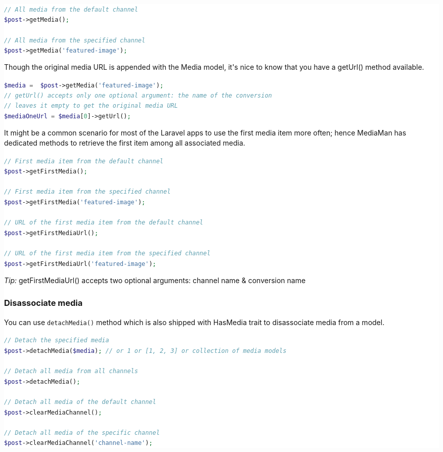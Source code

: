 ```php
// All media from the default channel
$post->getMedia();

// All media from the specified channel
$post->getMedia('featured-image');
```

Though the original media URL is appended with the Media model, it's nice to know that you have a getUrl() method available.

```php
$media =  $post->getMedia('featured-image');
// getUrl() accepts only one optional argument: the name of the conversion
// leaves it empty to get the original media URL
$mediaOneUrl = $media[0]->getUrl();
```

It might be a common scenario for most of the Laravel apps to use the first media item more often; hence MediaMan has dedicated methods to retrieve the first item among all associated media.

```php
// First media item from the default channel
$post->getFirstMedia();

// First media item from the specified channel
$post->getFirstMedia('featured-image');

// URL of the first media item from the default channel
$post->getFirstMediaUrl();

// URL of the first media item from the specified channel
$post->getFirstMediaUrl('featured-image');
```

*Tip:* getFirstMediaUrl() accepts two optional arguments: channel name & conversion name

### Disassociate media

You can use `detachMedia()` method which is also shipped with HasMedia trait to disassociate media from a model.

```php
// Detach the specified media
$post->detachMedia($media); // or 1 or [1, 2, 3] or collection of media models

// Detach all media from all channels
$post->detachMedia();

// Detach all media of the default channel
$post->clearMediaChannel();

// Detach all media of the specific channel
$post->clearMediaChannel('channel-name');
```
